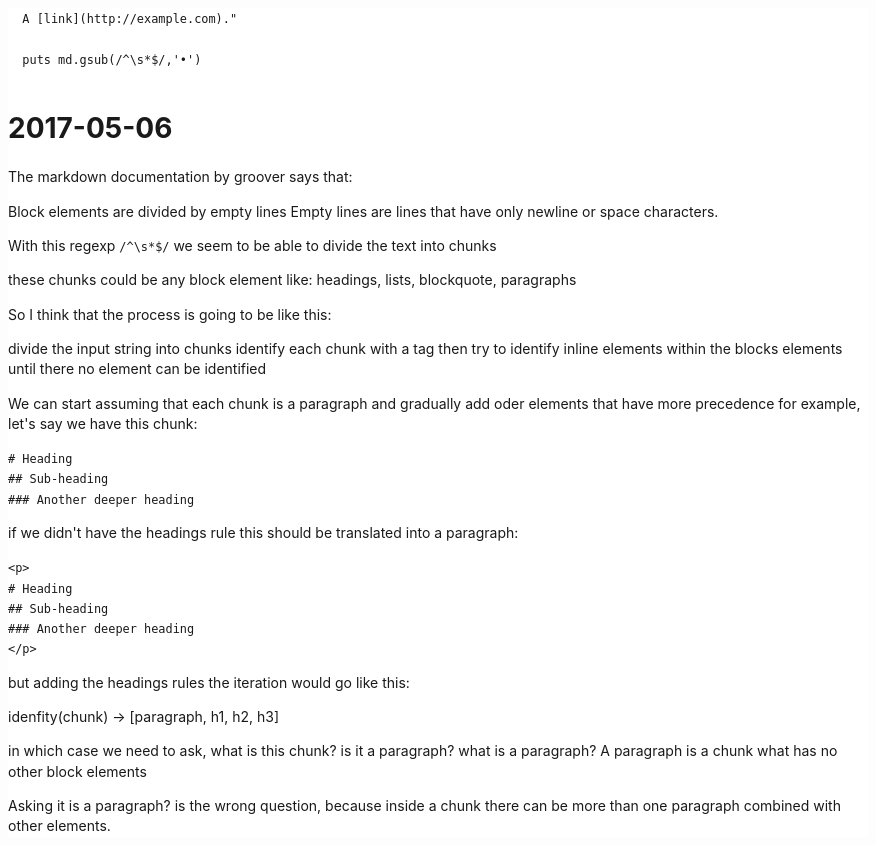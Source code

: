       A [link](http://example.com)."
      
      puts md.gsub(/^\s*$/,'•')

# 2017-05-06


The markdown documentation by groover says that:

Block elements are divided by empty lines
Empty lines are lines that have only newline or space characters.

With this regexp `/^\s*$/` we seem to be able to divide the text into chunks

these chunks could be any block element like: headings, lists, blockquote, paragraphs

So I think that the process is going to be like this:

divide the input string into chunks
identify each chunk with a tag
then try to identify inline elements within the blocks elements
until there no element can be identified


We can start assuming that each chunk is a paragraph and gradually add oder elements that have more precedence for example, let's say we have this chunk:

    # Heading
    ## Sub-heading
    ### Another deeper heading

if we didn't have the headings rule this should be translated into a paragraph: 

    <p>
    # Heading
    ## Sub-heading
    ### Another deeper heading
    </p>

but adding the headings rules the iteration would go like this:

idenfity(chunk) -> [paragraph, h1, h2, h3]

in which case we need to ask, what is this chunk?
is it a paragraph?
what is a paragraph?
  A paragraph is a chunk what has no other block elements
  
Asking it is a paragraph? is the wrong question, because inside a chunk there can be more than one paragraph combined with other elements.
